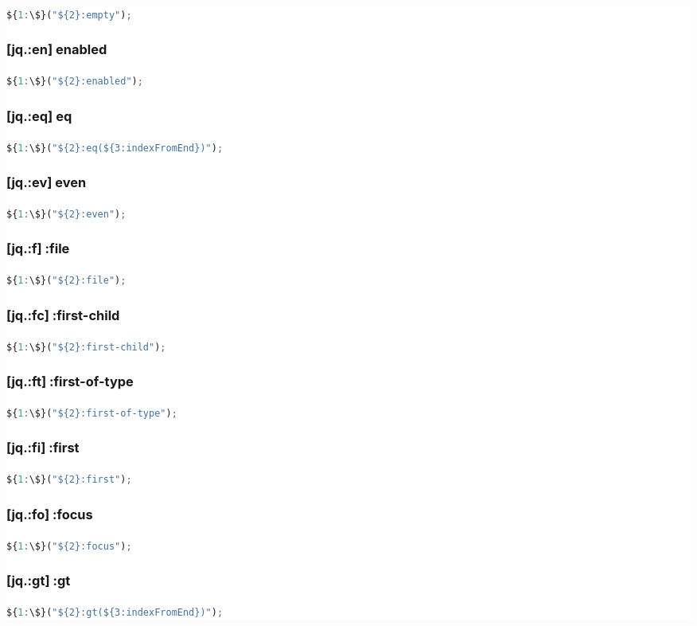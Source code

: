 ```javascript
${1:\$}("${2}:empty");
```

### [jq.:en] enabled

```javascript
${1:\$}("${2}:enabled");
```

### [jq.:eq] eq

```javascript
${1:\$}("${2}:eq(${3:indexFromEnd})");
```

### [jq.:ev] even

```javascript
${1:\$}("${2}:even");
```

### [jq.:f] :file

```javascript
${1:\$}("${2}:file");
```

### [jq.:fc] :first-child

```javascript
${1:\$}("${2}:first-child");
```

### [jq.:ft] :first-of-type

```javascript
${1:\$}("${2}:first-of-type");
```

### [jq.:fi] :first

```javascript
${1:\$}("${2}:first");
```

### [jq.:fo] :focus

```javascript
${1:\$}("${2}:focus");
```

### [jq.:gt] :gt

```javascript
${1:\$}("${2}:gt(${3:indexFromEnd})");
```
